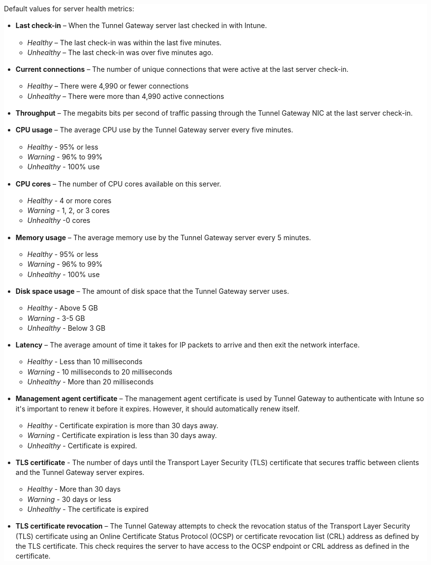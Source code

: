 Default values for server health metrics:

- **Last check-in** – When the Tunnel Gateway server last checked in with Intune.
  - *Healthy* – The last check-in was within the last five minutes.
  - *Unhealthy* – The last check-in was over five minutes ago.

- **Current connections** – The number of unique connections that were active at the last server check-in.
  - *Healthy* – There were 4,990 or fewer connections
  - *Unhealthy* – There were more than 4,990 active connections

- **Throughput** – The megabits bits per second of traffic passing through the Tunnel Gateway NIC at the last server check-in.

- **CPU usage** – The average CPU use by the Tunnel Gateway server every five minutes.
  - *Healthy* - 95% or less
  - *Warning* - 96% to 99%
  - *Unhealthy* - 100% use

- **CPU cores** – The number of CPU cores available on this server.
  - *Healthy* - 4 or more cores
  - *Warning* - 1, 2, or 3 cores
  - *Unhealthy* -0 cores

- **Memory usage** – The average memory use by the Tunnel Gateway server every 5 minutes.
  - *Healthy* - 95% or less
  - *Warning* - 96% to 99%
  - *Unhealthy* - 100% use

- **Disk space usage** – The amount of disk space that the Tunnel Gateway server uses.
  - *Healthy* - Above 5 GB
  - *Warning* - 3-5 GB
  - *Unhealthy* - Below 3 GB

- **Latency** – The average amount of time it takes for IP packets to arrive and then exit the network interface.
  - *Healthy* - Less than 10 milliseconds
  - *Warning* - 10 milliseconds to 20 milliseconds
  - *Unhealthy* - More than 20 milliseconds

- **Management agent certificate** – The management agent certificate is used by Tunnel Gateway to authenticate with Intune so it's important to renew it before it expires. However, it should automatically renew itself.
  - *Healthy* - Certificate expiration is more than 30 days away.
  - *Warning* - Certificate expiration is less than 30 days away.
  - *Unhealthy* - Certificate is expired.

- **TLS certificate** - The number of days until the Transport Layer Security (TLS) certificate that secures traffic between clients and the Tunnel Gateway server expires.
  - *Healthy* - More than 30 days
  - *Warning* - 30 days or less
  - *Unhealthy* - The certificate is expired

- **TLS certificate revocation** – The Tunnel Gateway attempts to check the revocation status of the Transport Layer Security (TLS) certificate using an Online Certificate Status Protocol (OCSP) or certificate revocation list (CRL) address as defined by the TLS certificate. This check requires the server to have access to the OCSP endpoint or CRL address as defined in the certificate.
